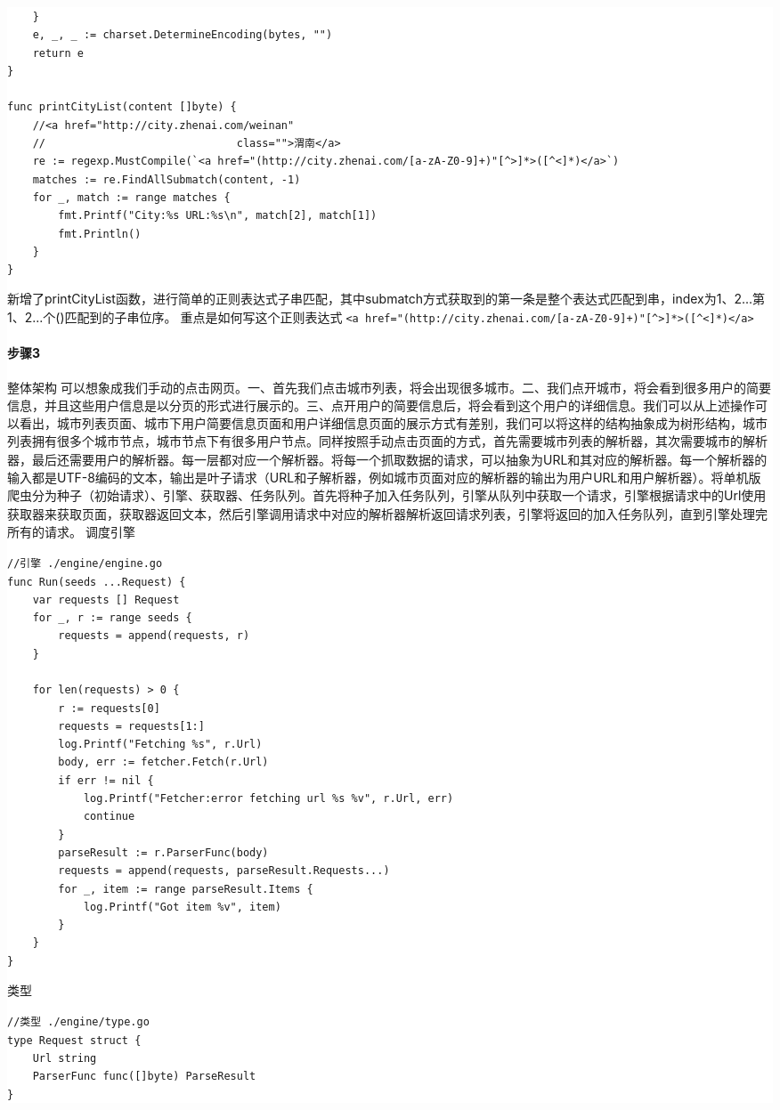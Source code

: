 ```
	}
	e, _, _ := charset.DetermineEncoding(bytes, "")
	return e
}

func printCityList(content []byte) {
	//<a href="http://city.zhenai.com/weinan"
	//								class="">渭南</a>
	re := regexp.MustCompile(`<a href="(http://city.zhenai.com/[a-zA-Z0-9]+)"[^>]*>([^<]*)</a>`)
	matches := re.FindAllSubmatch(content, -1)
	for _, match := range matches {
		fmt.Printf("City:%s URL:%s\n", match[2], match[1])
		fmt.Println()
	}
}
```
新增了printCityList函数，进行简单的正则表达式子串匹配，其中submatch方式获取到的第一条是整个表达式匹配到串，index为1、2...第1、2...个()匹配到的子串位序。
重点是如何写这个正则表达式
```<a href="(http://city.zhenai.com/[a-zA-Z0-9]+)"[^>]*>([^<]*)</a>```
#### 步骤3
整体架构
可以想象成我们手动的点击网页。一、首先我们点击城市列表，将会出现很多城市。二、我们点开城市，将会看到很多用户的简要信息，并且这些用户信息是以分页的形式进行展示的。三、点开用户的简要信息后，将会看到这个用户的详细信息。我们可以从上述操作可以看出，城市列表页面、城市下用户简要信息页面和用户详细信息页面的展示方式有差别，我们可以将这样的结构抽象成为树形结构，城市列表拥有很多个城市节点，城市节点下有很多用户节点。同样按照手动点击页面的方式，首先需要城市列表的解析器，其次需要城市的解析器，最后还需要用户的解析器。每一层都对应一个解析器。将每一个抓取数据的请求，可以抽象为URL和其对应的解析器。每一个解析器的输入都是UTF-8编码的文本，输出是叶子请求（URL和子解析器，例如城市页面对应的解析器的输出为用户URL和用户解析器）。将单机版爬虫分为种子（初始请求）、引擎、获取器、任务队列。首先将种子加入任务队列，引擎从队列中获取一个请求，引擎根据请求中的Url使用获取器来获取页面，获取器返回文本，然后引擎调用请求中对应的解析器解析返回请求列表，引擎将返回的加入任务队列，直到引擎处理完所有的请求。
调度引擎
```
//引擎 ./engine/engine.go
func Run(seeds ...Request) {
	var requests [] Request
	for _, r := range seeds {
		requests = append(requests, r)
	}

	for len(requests) > 0 {
		r := requests[0]
		requests = requests[1:]
		log.Printf("Fetching %s", r.Url)
		body, err := fetcher.Fetch(r.Url)
		if err != nil {
			log.Printf("Fetcher:error fetching url %s %v", r.Url, err)
			continue
		}
		parseResult := r.ParserFunc(body)
		requests = append(requests, parseResult.Requests...)
		for _, item := range parseResult.Items {
			log.Printf("Got item %v", item)
		}
	}
}
```
类型
```
//类型 ./engine/type.go
type Request struct {
	Url string
	ParserFunc func([]byte) ParseResult
}
